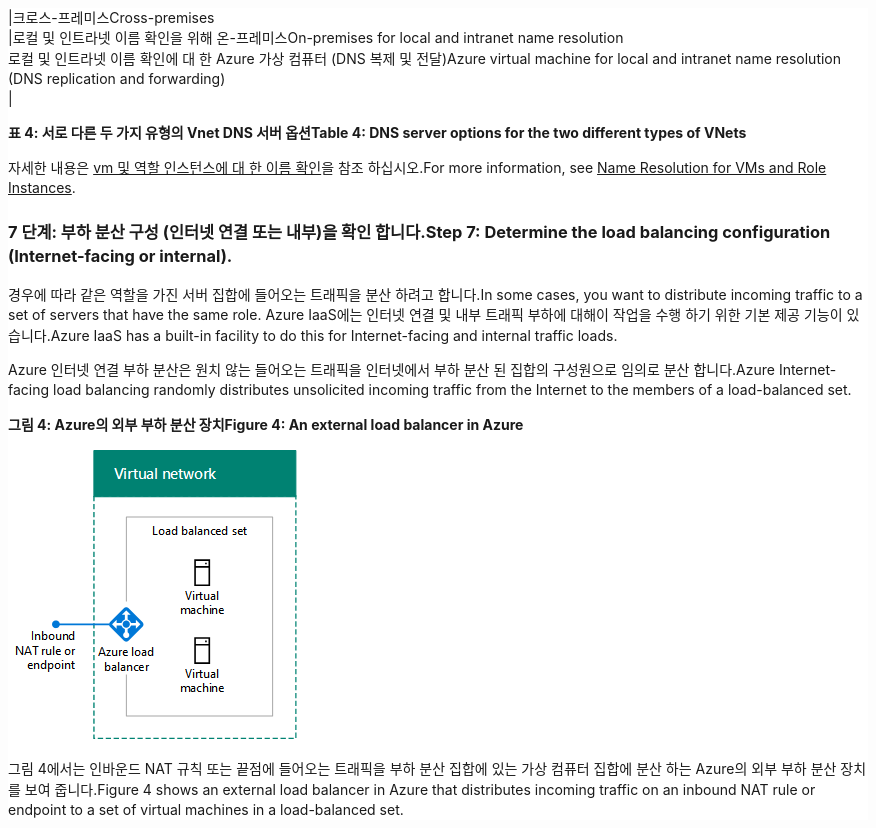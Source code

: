 |<span data-ttu-id="8065b-214">크로스-프레미스</span><span class="sxs-lookup"><span data-stu-id="8065b-214">Cross-premises</span></span>  <br/> |<span data-ttu-id="8065b-215">로컬 및 인트라넷 이름 확인을 위해 온-프레미스</span><span class="sxs-lookup"><span data-stu-id="8065b-215">On-premises for local and intranet name resolution</span></span>  <br/> <span data-ttu-id="8065b-216">로컬 및 인트라넷 이름 확인에 대 한 Azure 가상 컴퓨터 (DNS 복제 및 전달)</span><span class="sxs-lookup"><span data-stu-id="8065b-216">Azure virtual machine for local and intranet name resolution (DNS replication and forwarding)</span></span>  <br/> |
   
 <span data-ttu-id="8065b-217">**표 4: 서로 다른 두 가지 유형의 Vnet DNS 서버 옵션**</span><span class="sxs-lookup"><span data-stu-id="8065b-217">**Table 4: DNS server options for the two different types of VNets**</span></span>
  
<span data-ttu-id="8065b-218">자세한 내용은 [vm 및 역할 인스턴스에 대 한 이름 확인](https://docs.microsoft.com/azure/virtual-network/virtual-networks-name-resolution-for-vms-and-role-instances)을 참조 하십시오.</span><span class="sxs-lookup"><span data-stu-id="8065b-218">For more information, see [Name Resolution for VMs and Role Instances](https://docs.microsoft.com/azure/virtual-network/virtual-networks-name-resolution-for-vms-and-role-instances).</span></span>
  
### <a name="step-7-determine-the-load-balancing-configuration-internet-facing-or-internal"></a><span data-ttu-id="8065b-219">7 단계: 부하 분산 구성 (인터넷 연결 또는 내부)을 확인 합니다.</span><span class="sxs-lookup"><span data-stu-id="8065b-219">Step 7: Determine the load balancing configuration (Internet-facing or internal).</span></span>

<span data-ttu-id="8065b-220">경우에 따라 같은 역할을 가진 서버 집합에 들어오는 트래픽을 분산 하려고 합니다.</span><span class="sxs-lookup"><span data-stu-id="8065b-220">In some cases, you want to distribute incoming traffic to a set of servers that have the same role.</span></span> <span data-ttu-id="8065b-221">Azure IaaS에는 인터넷 연결 및 내부 트래픽 부하에 대해이 작업을 수행 하기 위한 기본 제공 기능이 있습니다.</span><span class="sxs-lookup"><span data-stu-id="8065b-221">Azure IaaS has a built-in facility to do this for Internet-facing and internal traffic loads.</span></span>
  
<span data-ttu-id="8065b-222">Azure 인터넷 연결 부하 분산은 원치 않는 들어오는 트래픽을 인터넷에서 부하 분산 된 집합의 구성원으로 임의로 분산 합니다.</span><span class="sxs-lookup"><span data-stu-id="8065b-222">Azure Internet-facing load balancing randomly distributes unsolicited incoming traffic from the Internet to the members of a load-balanced set.</span></span>
  
<span data-ttu-id="8065b-223">**그림 4: Azure의 외부 부하 분산 장치**</span><span class="sxs-lookup"><span data-stu-id="8065b-223">**Figure 4: An external load balancer in Azure**</span></span>

![그림 4: Azure의 외부 부하 분산 장치](media/eb5945e5-0c2b-40f1-b9ed-54bb2b0f9e59.png)
  
<span data-ttu-id="8065b-225">그림 4에서는 인바운드 NAT 규칙 또는 끝점에 들어오는 트래픽을 부하 분산 집합에 있는 가상 컴퓨터 집합에 분산 하는 Azure의 외부 부하 분산 장치를 보여 줍니다.</span><span class="sxs-lookup"><span data-stu-id="8065b-225">Figure 4 shows an external load balancer in Azure that distributes incoming traffic on an inbound NAT rule or endpoint to a set of virtual machines in a load-balanced set.</span></span>
  